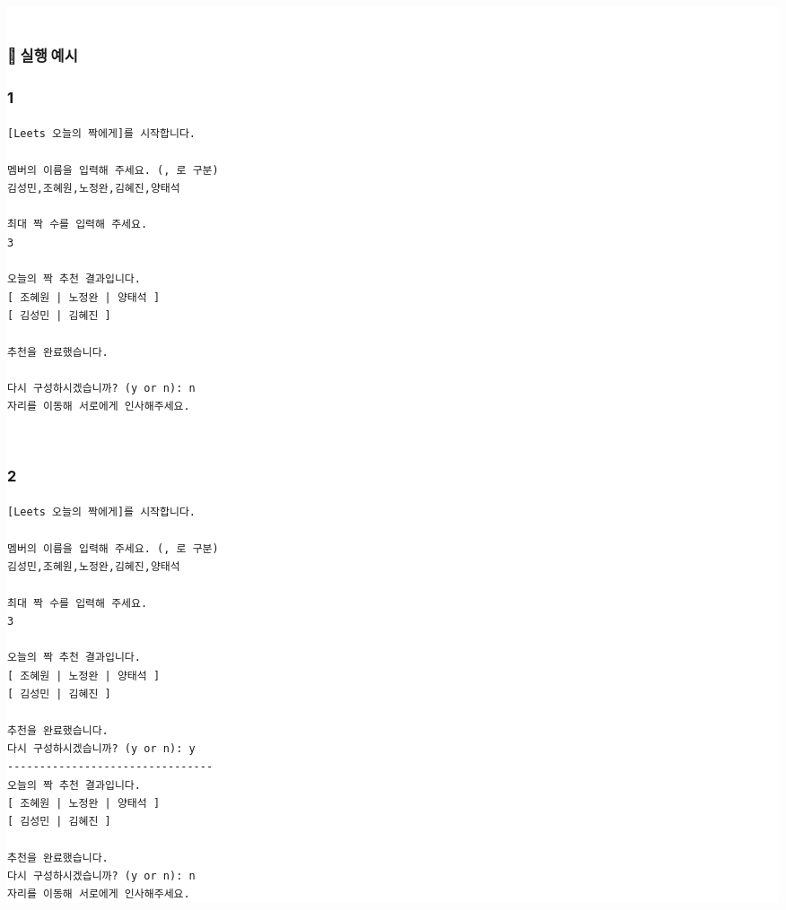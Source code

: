 </br>

### 📍 실행 예시


### 1

```
[Leets 오늘의 짝에게]를 시작합니다.

멤버의 이름을 입력해 주세요. (, 로 구분)
김성민,조혜원,노정완,김혜진,양태석

최대 짝 수를 입력해 주세요.
3

오늘의 짝 추천 결과입니다.
[ 조혜원 | 노정완 | 양태석 ]
[ 김성민 | 김혜진 ]

추천을 완료했습니다.

다시 구성하시겠습니까? (y or n): n
자리를 이동해 서로에게 인사해주세요.
```

</br>

### 2

```
[Leets 오늘의 짝에게]를 시작합니다.

멤버의 이름을 입력해 주세요. (, 로 구분)
김성민,조혜원,노정완,김혜진,양태석

최대 짝 수를 입력해 주세요.
3

오늘의 짝 추천 결과입니다.
[ 조혜원 | 노정완 | 양태석 ]
[ 김성민 | 김혜진 ]

추천을 완료했습니다.
다시 구성하시겠습니까? (y or n): y
--------------------------------
오늘의 짝 추천 결과입니다.
[ 조혜원 | 노정완 | 양태석 ]
[ 김성민 | 김혜진 ]

추천을 완료했습니다.
다시 구성하시겠습니까? (y or n): n
자리를 이동해 서로에게 인사해주세요.
```
